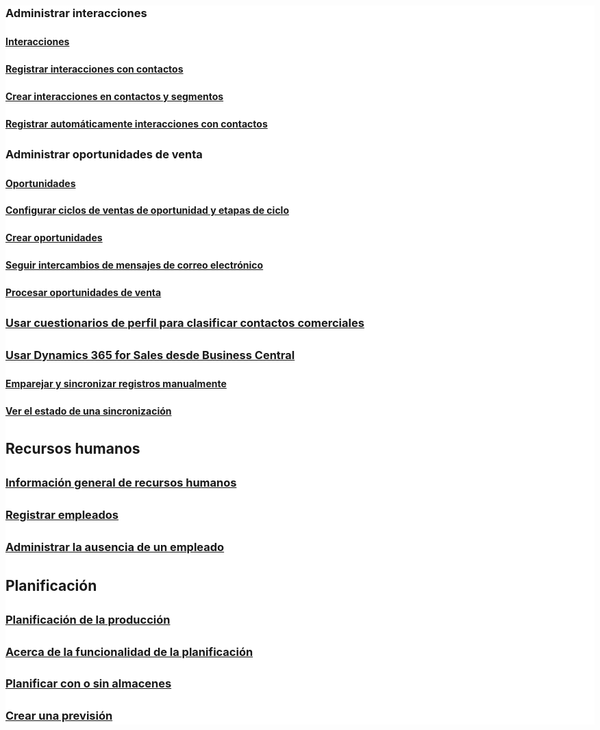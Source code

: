 ### <a name="manage-interactions"></a>Administrar interacciones
#### [Interacciones](marketing-interactions-overview.md)
#### [Registrar interacciones con contactos](marketing-interactions.md)
#### [Crear interacciones en contactos y segmentos](marketing-how-create-interactions.md)
#### [Registrar automáticamente interacciones con contactos](marketing-auto-record-interactions.md)
### <a name="manage-sales-opportunities"></a>Administrar oportunidades de venta
#### [Oportunidades](marketing-manage-sales-opportunities.md)
#### [Configurar ciclos de ventas de oportunidad y etapas de ciclo](marketing-how-setup-opportunity-sales-cycles-stages.md)
#### [Crear oportunidades](marketing-how-create-opportunities.md)
#### [Seguir intercambios de mensajes de correo electrónico](marketing-set-up-email-logging.md)
#### [Procesar oportunidades de venta](marketing-processing-sales-opportunities.md)
### [Usar cuestionarios de perfil para clasificar contactos comerciales](marketing-create-contact-profile-questionnaire.md)
### [Usar Dynamics 365 for Sales desde Business Central](marketing-integrate-dynamicscrm.md)
#### [Emparejar y sincronizar registros manualmente](admin-how-to-couple-and-synchronize-records-manually.md)
#### [Ver el estado de una sincronización](admin-how-to-view-synchronization-status.md)

## <a name="human-resources"></a>Recursos humanos
### [Información general de recursos humanos](hr-manage-human-resources.md)
### [Registrar empleados](hr-how-register-employees.md)
### [Administrar la ausencia de un empleado](hr-how-manage-absence.md)

## <a name="planning"></a>Planificación
### [Planificación de la producción](production-planning.md)
### [Acerca de la funcionalidad de la planificación](production-about-planning-functionality.md)
### [Planificar con o sin almacenes](production-planning-with-without-locations.md)
### [Crear una previsión](production-how-to-create-a-forecast.md)